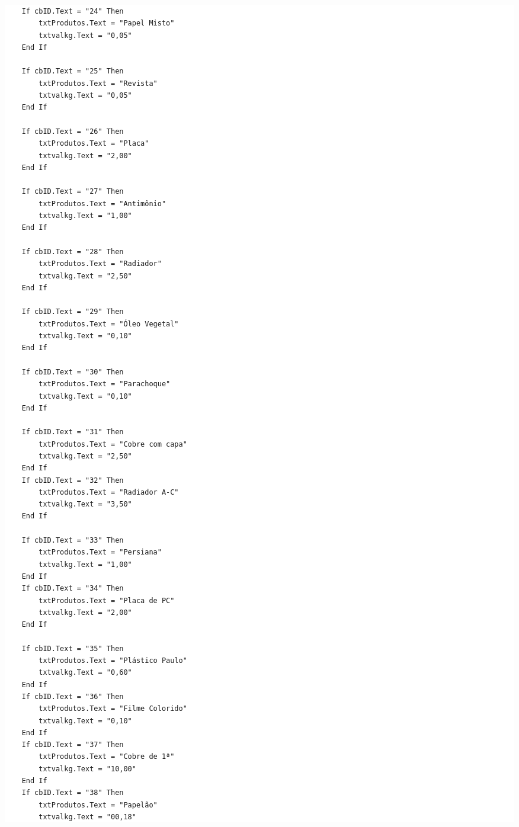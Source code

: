         If cbID.Text = "24" Then
            txtProdutos.Text = "Papel Misto"
            txtvalkg.Text = "0,05"
        End If

        If cbID.Text = "25" Then
            txtProdutos.Text = "Revista"
            txtvalkg.Text = "0,05"
        End If

        If cbID.Text = "26" Then
            txtProdutos.Text = "Placa"
            txtvalkg.Text = "2,00"
        End If

        If cbID.Text = "27" Then
            txtProdutos.Text = "Antimônio"
            txtvalkg.Text = "1,00"
        End If

        If cbID.Text = "28" Then
            txtProdutos.Text = "Radiador"
            txtvalkg.Text = "2,50"
        End If

        If cbID.Text = "29" Then
            txtProdutos.Text = "Óleo Vegetal"
            txtvalkg.Text = "0,10"
        End If

        If cbID.Text = "30" Then
            txtProdutos.Text = "Parachoque"
            txtvalkg.Text = "0,10"
        End If

        If cbID.Text = "31" Then
            txtProdutos.Text = "Cobre com capa"
            txtvalkg.Text = "2,50"
        End If
        If cbID.Text = "32" Then
            txtProdutos.Text = "Radiador A-C"
            txtvalkg.Text = "3,50"
        End If

        If cbID.Text = "33" Then
            txtProdutos.Text = "Persiana"
            txtvalkg.Text = "1,00"
        End If
        If cbID.Text = "34" Then
            txtProdutos.Text = "Placa de PC"
            txtvalkg.Text = "2,00"
        End If

        If cbID.Text = "35" Then
            txtProdutos.Text = "Plástico Paulo"
            txtvalkg.Text = "0,60"
        End If
        If cbID.Text = "36" Then
            txtProdutos.Text = "Filme Colorido"
            txtvalkg.Text = "0,10"
        End If
        If cbID.Text = "37" Then
            txtProdutos.Text = "Cobre de 1ª"
            txtvalkg.Text = "10,00"
        End If
        If cbID.Text = "38" Then
            txtProdutos.Text = "Papelão"
            txtvalkg.Text = "00,18"
